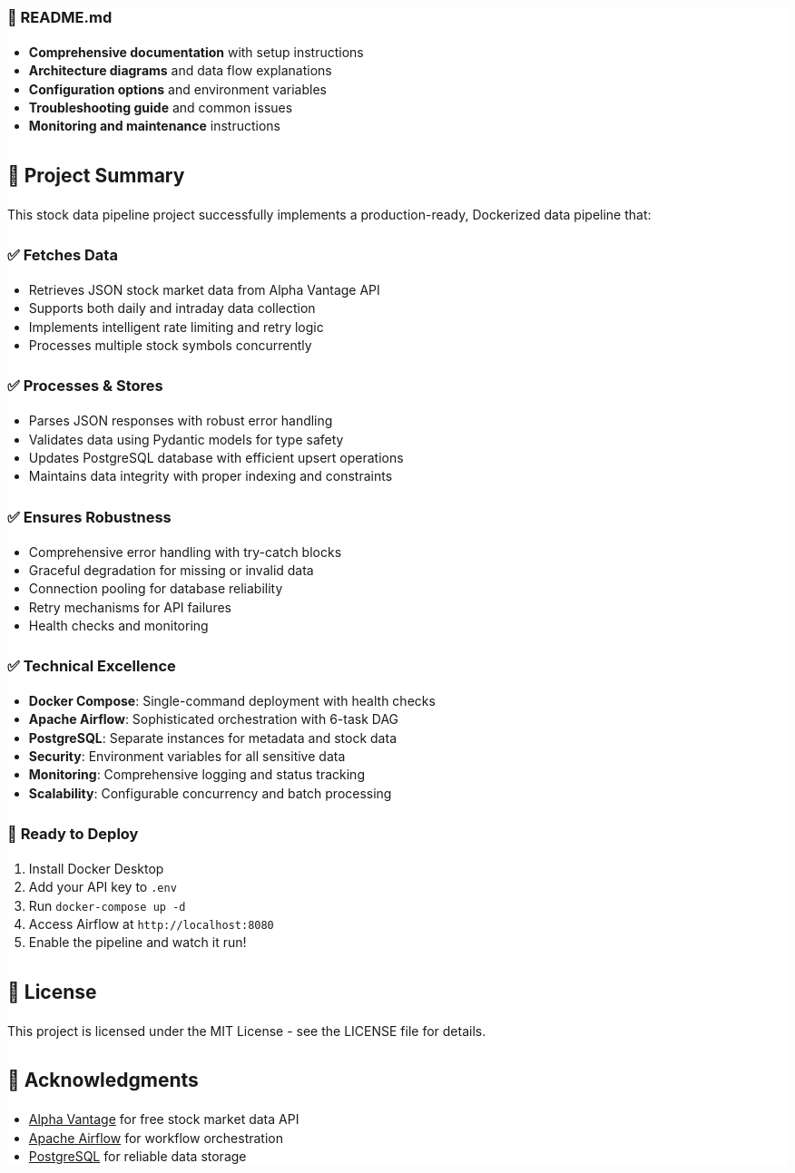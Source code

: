 ### 📄 README.md
- **Comprehensive documentation** with setup instructions
- **Architecture diagrams** and data flow explanations
- **Configuration options** and environment variables
- **Troubleshooting guide** and common issues
- **Monitoring and maintenance** instructions

## 🎯 Project Summary

This stock data pipeline project successfully implements a production-ready, Dockerized data pipeline that:

### ✅ **Fetches Data**
- Retrieves JSON stock market data from Alpha Vantage API
- Supports both daily and intraday data collection
- Implements intelligent rate limiting and retry logic
- Processes multiple stock symbols concurrently

### ✅ **Processes & Stores**
- Parses JSON responses with robust error handling
- Validates data using Pydantic models for type safety
- Updates PostgreSQL database with efficient upsert operations
- Maintains data integrity with proper indexing and constraints

### ✅ **Ensures Robustness**
- Comprehensive error handling with try-catch blocks
- Graceful degradation for missing or invalid data
- Connection pooling for database reliability
- Retry mechanisms for API failures
- Health checks and monitoring

### ✅ **Technical Excellence**
- **Docker Compose**: Single-command deployment with health checks
- **Apache Airflow**: Sophisticated orchestration with 6-task DAG
- **PostgreSQL**: Separate instances for metadata and stock data
- **Security**: Environment variables for all sensitive data
- **Monitoring**: Comprehensive logging and status tracking
- **Scalability**: Configurable concurrency and batch processing

### 🚀 **Ready to Deploy**
1. Install Docker Desktop
2. Add your API key to `.env`
3. Run `docker-compose up -d`
4. Access Airflow at `http://localhost:8080`
5. Enable the pipeline and watch it run!

## 📜 License

This project is licensed under the MIT License - see the LICENSE file for details.

## 🙏 Acknowledgments

- [Alpha Vantage](https://www.alphavantage.co/) for free stock market data API
- [Apache Airflow](https://airflow.apache.org/) for workflow orchestration
- [PostgreSQL](https://www.postgresql.org/) for reliable data storage